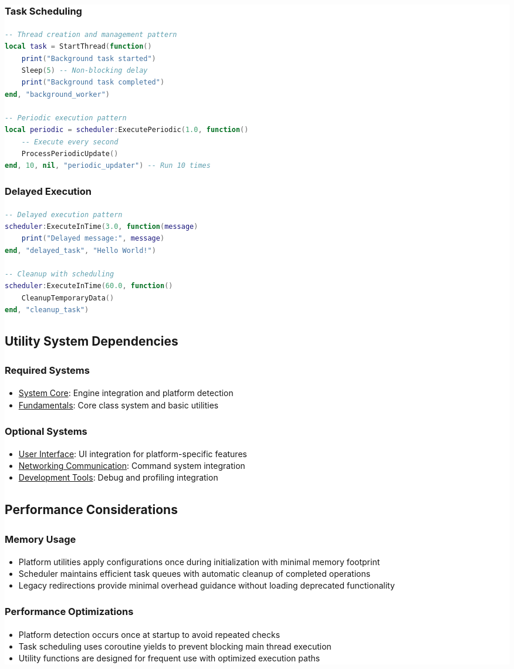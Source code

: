 ### Task Scheduling
```lua
-- Thread creation and management pattern
local task = StartThread(function()
    print("Background task started")
    Sleep(5) -- Non-blocking delay
    print("Background task completed")
end, "background_worker")

-- Periodic execution pattern
local periodic = scheduler:ExecutePeriodic(1.0, function()
    -- Execute every second
    ProcessPeriodicUpdate()
end, 10, nil, "periodic_updater") -- Run 10 times
```

### Delayed Execution
```lua
-- Delayed execution pattern
scheduler:ExecuteInTime(3.0, function(message)
    print("Delayed message:", message)
end, "delayed_task", "Hello World!")

-- Cleanup with scheduling
scheduler:ExecuteInTime(60.0, function()
    CleanupTemporaryData()
end, "cleanup_task")
```

## Utility System Dependencies

### Required Systems
- [System Core](../../system-core/index.md): Engine integration and platform detection
- [Fundamentals](../../fundamentals/index.md): Core class system and basic utilities

### Optional Systems
- [User Interface](../../user-interface/index.md): UI integration for platform-specific features
- [Networking Communication](../../networking-communication/index.md): Command system integration
- [Development Tools](../../development-tools/index.md): Debug and profiling integration

## Performance Considerations

### Memory Usage
- Platform utilities apply configurations once during initialization with minimal memory footprint
- Scheduler maintains efficient task queues with automatic cleanup of completed operations
- Legacy redirections provide minimal overhead guidance without loading deprecated functionality

### Performance Optimizations
- Platform detection occurs once at startup to avoid repeated checks
- Task scheduling uses coroutine yields to prevent blocking main thread execution
- Utility functions are designed for frequent use with optimized execution paths
